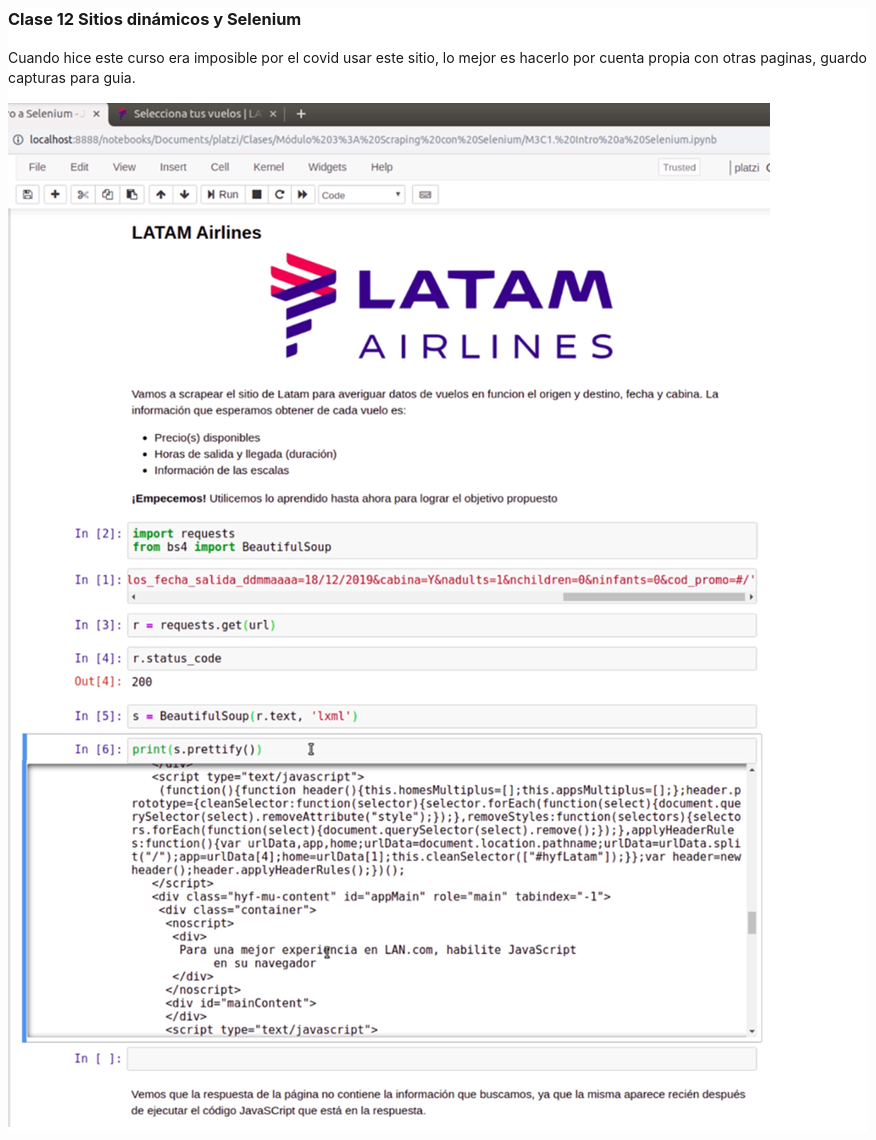 ### Clase 12 Sitios dinámicos y Selenium

Cuando hice este curso era imposible por el covid usar este sitio, lo mejor es hacerlo por cuenta propia con otras paginas, guardo capturas para guia.

![Selenium_example](src/Selenium_example.png)